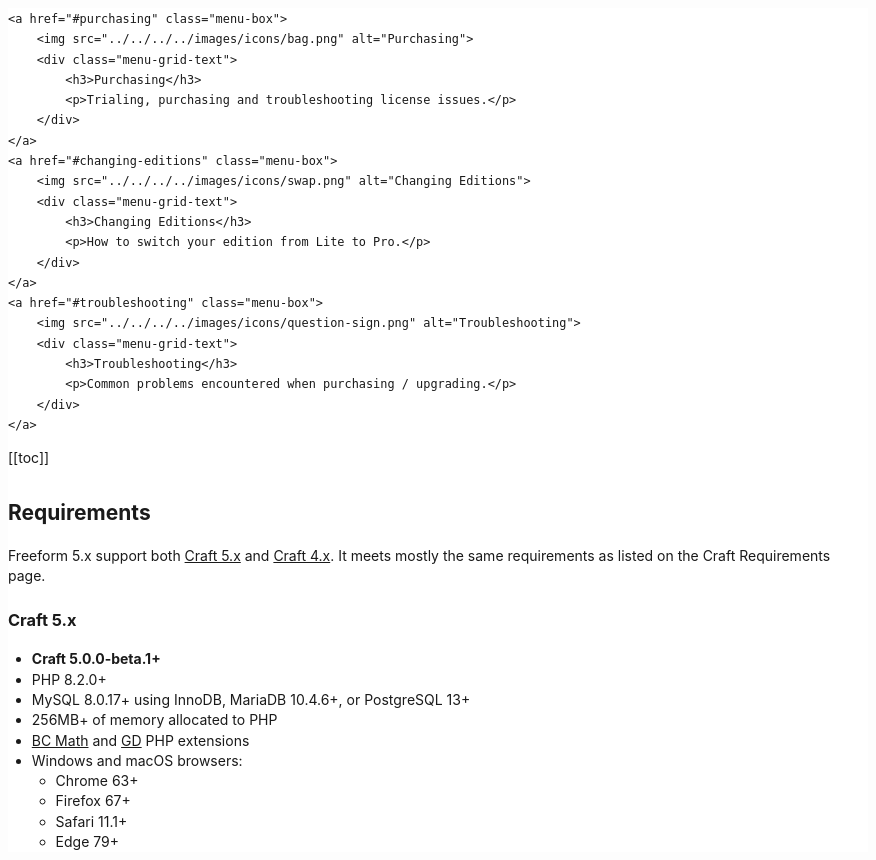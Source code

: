     <a href="#purchasing" class="menu-box">
        <img src="../../../../images/icons/bag.png" alt="Purchasing">
        <div class="menu-grid-text">
            <h3>Purchasing</h3>
            <p>Trialing, purchasing and troubleshooting license issues.</p>
        </div>
    </a>
    <a href="#changing-editions" class="menu-box">
        <img src="../../../../images/icons/swap.png" alt="Changing Editions">
        <div class="menu-grid-text">
            <h3>Changing Editions</h3>
            <p>How to switch your edition from Lite to Pro.</p>
        </div>
    </a>
    <a href="#troubleshooting" class="menu-box">
        <img src="../../../../images/icons/question-sign.png" alt="Troubleshooting">
        <div class="menu-grid-text">
            <h3>Troubleshooting</h3>
            <p>Common problems encountered when purchasing / upgrading.</p>
        </div>
    </a>
</div>


[[toc]]


## Requirements
Freeform 5.x support both [Craft 5.x](https://craftcms.com/docs/5.x/requirements.html) and [Craft 4.x](https://craftcms.com/docs/4.x/requirements.html). It meets mostly the same requirements as listed on the Craft Requirements page.

<div class="requirements">
<div class="requirements-rec">

### Craft 5.x <Badge type="feature" text="New in 5.1+" />

- **Craft 5.0.0-beta.1+**
- PHP 8.2.0+
- MySQL 8.0.17+ using InnoDB, MariaDB 10.4.6+, or PostgreSQL 13+
- 256MB+ of memory allocated to PHP
- [BC Math](http://php.net/manual/en/book.bc.php) and [GD](http://php.net/manual/en/book.image.php) PHP extensions
- Windows and macOS browsers:
    - Chrome 63+
    - Firefox 67+
    - Safari 11.1+
    - Edge 79+

</div>
<div class="requirements-min">
